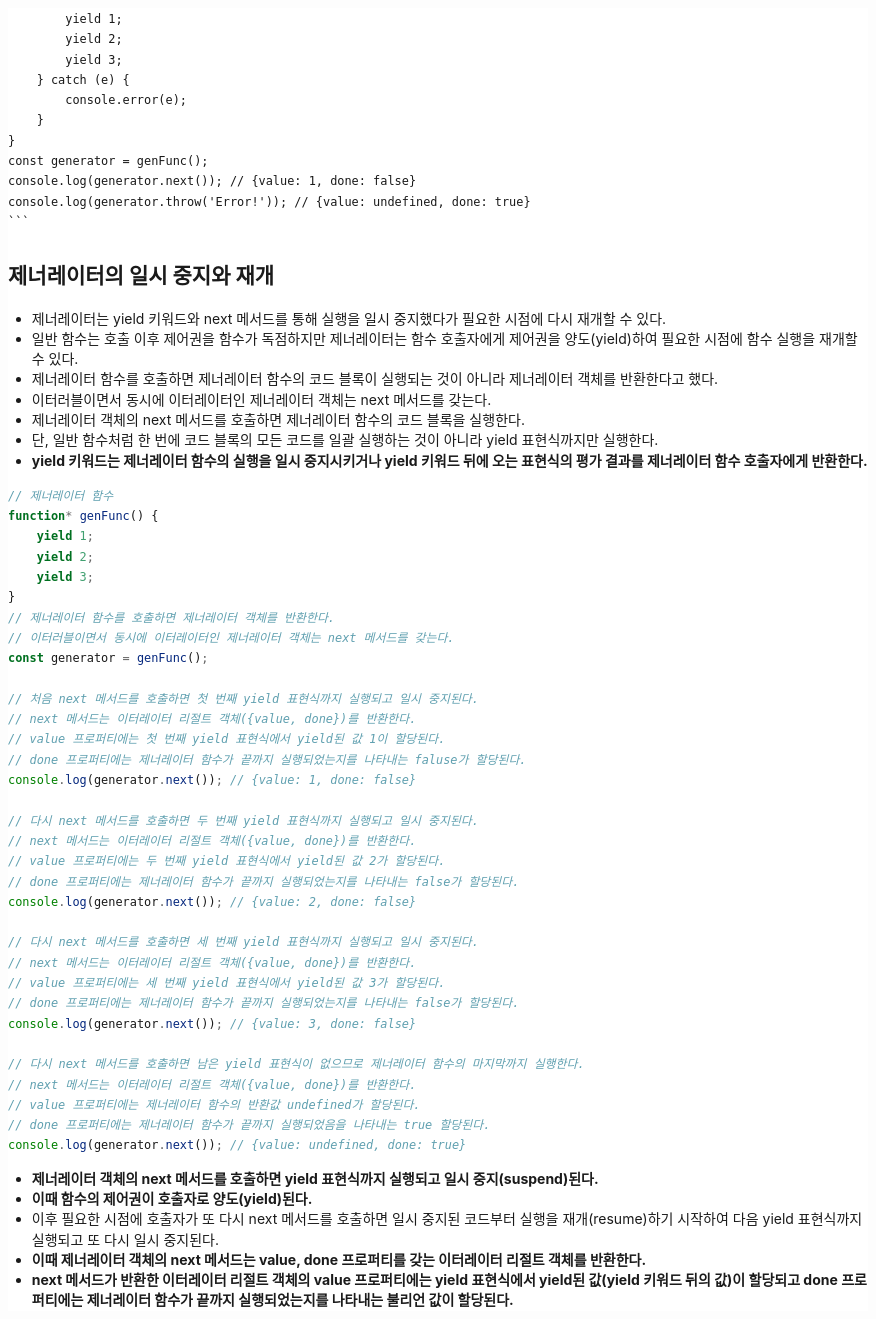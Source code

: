             yield 1;
            yield 2;
            yield 3;
        } catch (e) {
            console.error(e);
        }
    }
    const generator = genFunc();
    console.log(generator.next()); // {value: 1, done: false}
    console.log(generator.throw('Error!')); // {value: undefined, done: true}
    ```

## 제너레이터의 일시 중지와 재개
* 제너레이터는 yield 키워드와 next 메서드를 통해 실행을 일시 중지했다가 필요한 시점에 다시 재개할 수 있다.
* 일반 함수는 호출 이후 제어권을 함수가 독점하지만 제너레이터는 함수 호출자에게 제어권을 양도(yield)하여 필요한 시점에 함수 실행을 재개할 수 있다.
* 제너레이터 함수를 호출하면 제너레이터 함수의 코드 블록이 실행되는 것이 아니라 제너레이터 객체를 반환한다고 했다.
* 이터러블이면서 동시에 이터레이터인 제너레이터 객체는 next 메서드를 갖는다.
* 제너레이터 객체의 next 메서드를 호출하면 제너레이터 함수의 코드 블록을 실행한다.
* 단, 일반 함수처럼 한 번에 코드 블록의 모든 코드를 일괄 실행하는 것이 아니라 yield 표현식까지만 실행한다.
* **yield 키워드는 제너레이터 함수의 실행을 일시 중지시키거나 yield 키워드 뒤에 오는 표현식의 평가 결과를 제너레이터 함수 호출자에게 반환한다.**

```js
// 제너레이터 함수
function* genFunc() {
    yield 1;
    yield 2;
    yield 3;
}
// 제너레이터 함수를 호출하면 제너레이터 객체를 반환한다.
// 이터러블이면서 동시에 이터레이터인 제너레이터 객체는 next 메서드를 갖는다.
const generator = genFunc();

// 처음 next 메서드를 호출하면 첫 번째 yield 표현식까지 실행되고 일시 중지된다.
// next 메서드는 이터레이터 리절트 객체({value, done})를 반환한다.
// value 프로퍼티에는 첫 번째 yield 표현식에서 yield된 값 1이 할당된다.
// done 프로퍼티에는 제너레이터 함수가 끝까지 실행되었는지를 나타내는 faluse가 할당된다.
console.log(generator.next()); // {value: 1, done: false}

// 다시 next 메서드를 호출하면 두 번째 yield 표현식까지 실행되고 일시 중지된다.
// next 메서드는 이터레이터 리절트 객체({value, done})를 반환한다.
// value 프로퍼티에는 두 번째 yield 표현식에서 yield된 값 2가 할당된다.
// done 프로퍼티에는 제너레이터 함수가 끝까지 실행되었는지를 나타내는 false가 할당된다.
console.log(generator.next()); // {value: 2, done: false}

// 다시 next 메서드를 호출하면 세 번째 yield 표현식까지 실행되고 일시 중지된다.
// next 메서드는 이터레이터 리절트 객체({value, done})를 반환한다.
// value 프로퍼티에는 세 번째 yield 표현식에서 yield된 값 3가 할당된다.
// done 프로퍼티에는 제너레이터 함수가 끝까지 실행되었는지를 나타내는 false가 할당된다.
console.log(generator.next()); // {value: 3, done: false}

// 다시 next 메서드를 호출하면 남은 yield 표현식이 없으므로 제너레이터 함수의 마지막까지 실행한다.
// next 메서드는 이터레이터 리절트 객체({value, done})를 반환한다.
// value 프로퍼티에는 제너레이터 함수의 반환값 undefined가 할당된다.
// done 프로퍼티에는 제너레이터 함수가 끝까지 실행되었음을 나타내는 true 할당된다.
console.log(generator.next()); // {value: undefined, done: true}
```
* **제너레이터 객체의 next 메서드를 호출하면 yield 표현식까지 실행되고 일시 중지(suspend)된다.**
* **이때 함수의 제어권이 호출자로 양도(yield)된다.**
* 이후 필요한 시점에 호출자가 또 다시 next 메서드를 호출하면 일시 중지된 코드부터 실행을 재개(resume)하기 시작하여 다음 yield 표현식까지 실행되고 또 다시 일시 중지된다.
* **이때 제너레이터 객체의 next 메서드는 value, done 프로퍼티를 갖는 이터레이터 리절트 객체를 반환한다.**
* **next 메서드가 반환한 이터레이터 리절트 객체의 value 프로퍼티에는 yield 표현식에서 yield된 값(yield 키워드 뒤의 값)이 할당되고 done 프로퍼티에는 제너레이터 함수가 끝까지 실행되었는지를 나타내는 불리언 값이 할당된다.**
